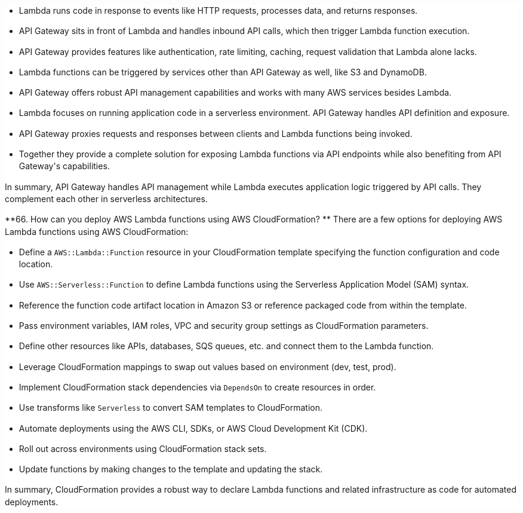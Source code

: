 - Lambda runs code in response to events like HTTP requests, processes data, and returns responses. 

- API Gateway sits in front of Lambda and handles inbound API calls, which then trigger Lambda function execution.

- API Gateway provides features like authentication, rate limiting, caching, request validation that Lambda alone lacks.

- Lambda functions can be triggered by services other than API Gateway as well, like S3 and DynamoDB.

- API Gateway offers robust API management capabilities and works with many AWS services besides Lambda.

- Lambda focuses on running application code in a serverless environment. API Gateway handles API definition and exposure.

- API Gateway proxies requests and responses between clients and Lambda functions being invoked.

- Together they provide a complete solution for exposing Lambda functions via API endpoints while also benefiting from API Gateway's capabilities.

In summary, API Gateway handles API management while Lambda executes application logic triggered by API calls. They complement each other in serverless architectures.


**66. How can you deploy AWS Lambda functions using AWS CloudFormation?
**
There are a few options for deploying AWS Lambda functions using AWS CloudFormation:

- Define a `AWS::Lambda::Function` resource in your CloudFormation template specifying the function configuration and code location. 

- Use `AWS::Serverless::Function` to define Lambda functions using the Serverless Application Model (SAM) syntax.

- Reference the function code artifact location in Amazon S3 or reference packaged code from within the template.

- Pass environment variables, IAM roles, VPC and security group settings as CloudFormation parameters.

- Define other resources like APIs, databases, SQS queues, etc. and connect them to the Lambda function.

- Leverage CloudFormation mappings to swap out values based on environment (dev, test, prod).

- Implement CloudFormation stack dependencies via `DependsOn` to create resources in order. 

- Use transforms like `Serverless` to convert SAM templates to CloudFormation.

- Automate deployments using the AWS CLI, SDKs, or AWS Cloud Development Kit (CDK).

- Roll out across environments using CloudFormation stack sets.

- Update functions by making changes to the template and updating the stack.

In summary, CloudFormation provides a robust way to declare Lambda functions and related infrastructure as code for automated deployments.


